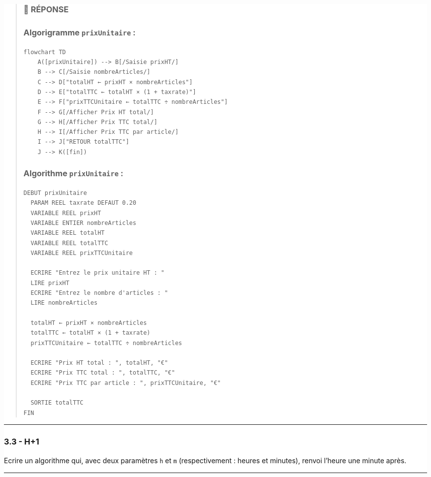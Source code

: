 
> ### 📝 **RÉPONSE**
> 
> ### Algorigramme `prixUnitaire` :
> 
> ```mermaid
> flowchart TD
>     A([prixUnitaire]) --> B[/Saisie prixHT/]
>     B --> C[/Saisie nombreArticles/]
>     C --> D["totalHT ← prixHT × nombreArticles"]
>     D --> E["totalTTC ← totalHT × (1 + taxrate)"]
>     E --> F["prixTTCUnitaire ← totalTTC ÷ nombreArticles"]
>     F --> G[/Afficher Prix HT total/]
>     G --> H[/Afficher Prix TTC total/]
>     H --> I[/Afficher Prix TTC par article/]
>     I --> J["RETOUR totalTTC"]
>     J --> K([fin])
> ```
> 
> ### Algorithme `prixUnitaire` :
> 
> ```
> DEBUT prixUnitaire
>   PARAM REEL taxrate DEFAUT 0.20
>   VARIABLE REEL prixHT
>   VARIABLE ENTIER nombreArticles
>   VARIABLE REEL totalHT
>   VARIABLE REEL totalTTC
>   VARIABLE REEL prixTTCUnitaire
>   
>   ECRIRE "Entrez le prix unitaire HT : "
>   LIRE prixHT
>   ECRIRE "Entrez le nombre d'articles : "
>   LIRE nombreArticles
>   
>   totalHT ← prixHT × nombreArticles
>   totalTTC ← totalHT × (1 + taxrate)
>   prixTTCUnitaire ← totalTTC ÷ nombreArticles
>   
>   ECRIRE "Prix HT total : ", totalHT, "€"
>   ECRIRE "Prix TTC total : ", totalTTC, "€"
>   ECRIRE "Prix TTC par article : ", prixTTCUnitaire, "€"
>   
>   SORTIE totalTTC
> FIN
> ```

--- 

### 3.3 - H+1
Ecrire un algorithme qui, avec deux paramètres `h` et `m` (respectivement : heures et minutes), renvoi l’heure une minute après.

---